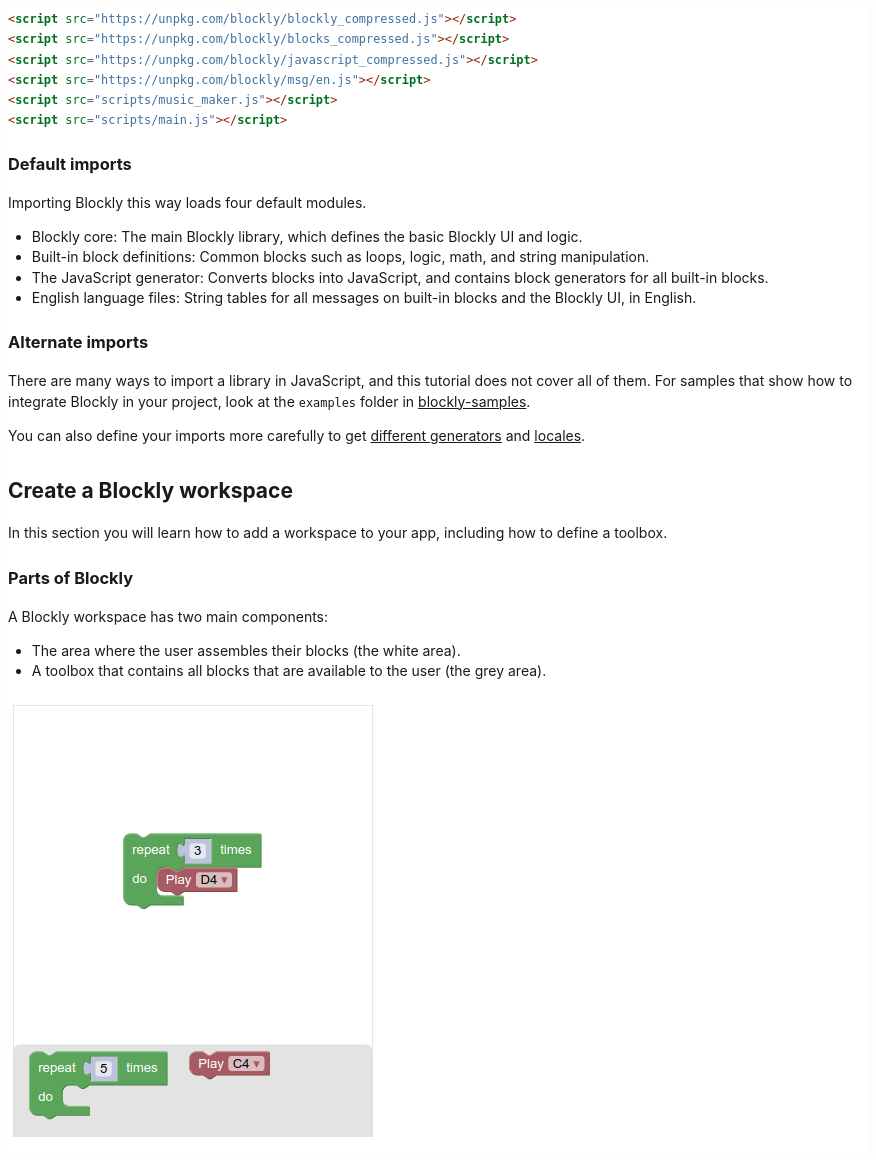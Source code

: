 ```html
<script src="https://unpkg.com/blockly/blockly_compressed.js"></script>
<script src="https://unpkg.com/blockly/blocks_compressed.js"></script>
<script src="https://unpkg.com/blockly/javascript_compressed.js"></script>
<script src="https://unpkg.com/blockly/msg/en.js"></script>
<script src="scripts/music_maker.js"></script>
<script src="scripts/main.js"></script>
```

### Default imports

Importing Blockly this way loads four default modules.
- Blockly core: The main Blockly library, which defines the basic Blockly UI and logic.
- Built-in block definitions: Common blocks such as loops, logic, math, and string manipulation.
- The JavaScript generator: Converts blocks into JavaScript, and contains block generators for all built-in blocks.
- English language files: String tables for all messages on built-in blocks and the Blockly UI, in English.

### Alternate imports

There are many ways to import a library in JavaScript, and this tutorial does not cover all of them. For samples that show how to integrate Blockly in your project, look at the `examples` folder in [blockly-samples](https://github.com/google/blockly-samples).

You can also define your imports more carefully to get [different generators](https://www.npmjs.com/package/blockly#blockly-generators) and [locales](https://www.npmjs.com/package/blockly#blockly-languages).

## Create a Blockly workspace

In this section you will learn how to add a workspace to your app, including how to define a toolbox.

### Parts of Blockly

A Blockly workspace has two main components:
- The area where the user assembles their blocks (the white area).
- A toolbox that contains all blocks that are available to the user (the grey area).

![image](d4_three_times.png)
